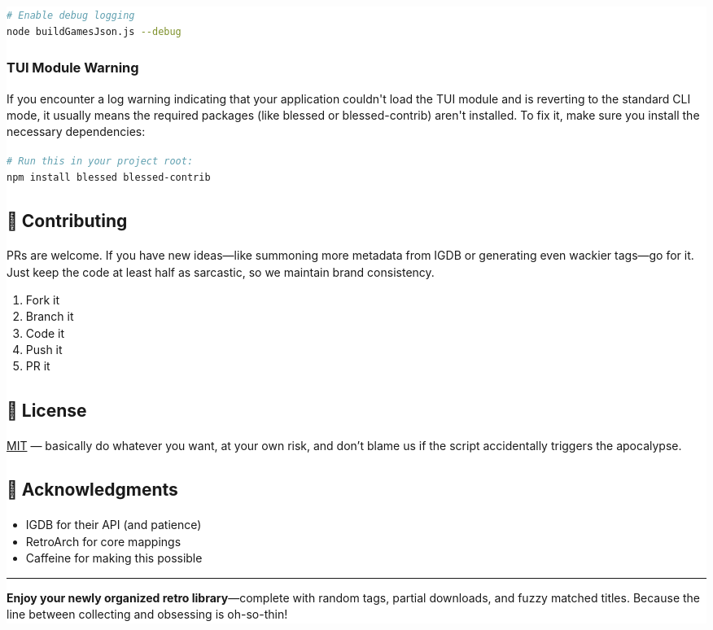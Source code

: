 ```bash
# Enable debug logging
node buildGamesJson.js --debug
```

### TUI Module Warning

If you encounter a log warning indicating that your application couldn't load the TUI module and is reverting to the standard CLI mode, it usually means the required packages (like blessed or blessed-contrib) aren't installed. To fix it, make sure you install the necessary dependencies:

```bash
# Run this in your project root:
npm install blessed blessed-contrib
```

## 🤝 Contributing

PRs are welcome. If you have new ideas—like summoning more metadata from IGDB or generating even wackier tags—go for it. Just keep the code at least half as sarcastic, so we maintain brand consistency.

1. Fork it
2. Branch it
3. Code it
4. Push it
5. PR it

## 📜 License

[MIT](./LICENSE) — basically do whatever you want, at your own risk, and don’t blame us if the script accidentally triggers the apocalypse.

## 💖 Acknowledgments

- IGDB for their API (and patience)
- RetroArch for core mappings
- Caffeine for making this possible

---

**Enjoy your newly organized retro library**—complete with random tags, partial downloads, and fuzzy matched titles. Because the line between collecting and obsessing is oh-so-thin!